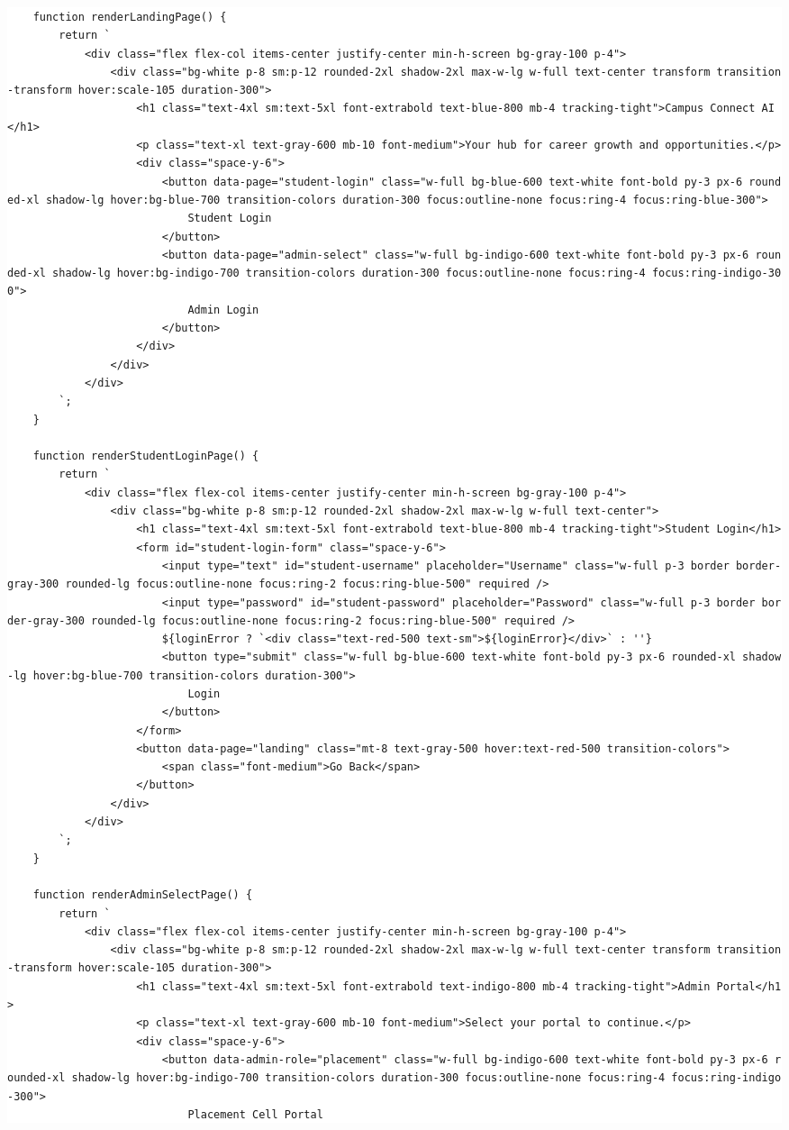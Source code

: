         function renderLandingPage() {
            return `
                <div class="flex flex-col items-center justify-center min-h-screen bg-gray-100 p-4">
                    <div class="bg-white p-8 sm:p-12 rounded-2xl shadow-2xl max-w-lg w-full text-center transform transition-transform hover:scale-105 duration-300">
                        <h1 class="text-4xl sm:text-5xl font-extrabold text-blue-800 mb-4 tracking-tight">Campus Connect AI</h1>
                        <p class="text-xl text-gray-600 mb-10 font-medium">Your hub for career growth and opportunities.</p>
                        <div class="space-y-6">
                            <button data-page="student-login" class="w-full bg-blue-600 text-white font-bold py-3 px-6 rounded-xl shadow-lg hover:bg-blue-700 transition-colors duration-300 focus:outline-none focus:ring-4 focus:ring-blue-300">
                                Student Login
                            </button>
                            <button data-page="admin-select" class="w-full bg-indigo-600 text-white font-bold py-3 px-6 rounded-xl shadow-lg hover:bg-indigo-700 transition-colors duration-300 focus:outline-none focus:ring-4 focus:ring-indigo-300">
                                Admin Login
                            </button>
                        </div>
                    </div>
                </div>
            `;
        }

        function renderStudentLoginPage() {
            return `
                <div class="flex flex-col items-center justify-center min-h-screen bg-gray-100 p-4">
                    <div class="bg-white p-8 sm:p-12 rounded-2xl shadow-2xl max-w-lg w-full text-center">
                        <h1 class="text-4xl sm:text-5xl font-extrabold text-blue-800 mb-4 tracking-tight">Student Login</h1>
                        <form id="student-login-form" class="space-y-6">
                            <input type="text" id="student-username" placeholder="Username" class="w-full p-3 border border-gray-300 rounded-lg focus:outline-none focus:ring-2 focus:ring-blue-500" required />
                            <input type="password" id="student-password" placeholder="Password" class="w-full p-3 border border-gray-300 rounded-lg focus:outline-none focus:ring-2 focus:ring-blue-500" required />
                            ${loginError ? `<div class="text-red-500 text-sm">${loginError}</div>` : ''}
                            <button type="submit" class="w-full bg-blue-600 text-white font-bold py-3 px-6 rounded-xl shadow-lg hover:bg-blue-700 transition-colors duration-300">
                                Login
                            </button>
                        </form>
                        <button data-page="landing" class="mt-8 text-gray-500 hover:text-red-500 transition-colors">
                            <span class="font-medium">Go Back</span>
                        </button>
                    </div>
                </div>
            `;
        }

        function renderAdminSelectPage() {
            return `
                <div class="flex flex-col items-center justify-center min-h-screen bg-gray-100 p-4">
                    <div class="bg-white p-8 sm:p-12 rounded-2xl shadow-2xl max-w-lg w-full text-center transform transition-transform hover:scale-105 duration-300">
                        <h1 class="text-4xl sm:text-5xl font-extrabold text-indigo-800 mb-4 tracking-tight">Admin Portal</h1>
                        <p class="text-xl text-gray-600 mb-10 font-medium">Select your portal to continue.</p>
                        <div class="space-y-6">
                            <button data-admin-role="placement" class="w-full bg-indigo-600 text-white font-bold py-3 px-6 rounded-xl shadow-lg hover:bg-indigo-700 transition-colors duration-300 focus:outline-none focus:ring-4 focus:ring-indigo-300">
                                Placement Cell Portal